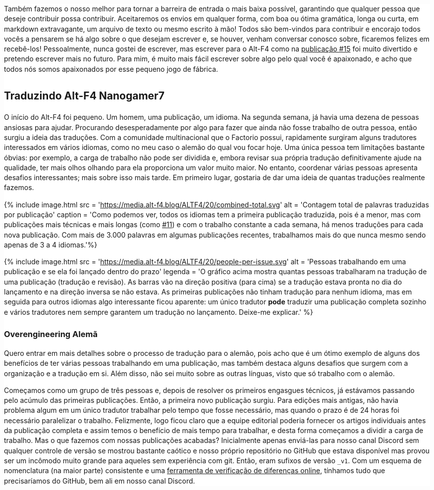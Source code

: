 Também fazemos o nosso melhor para tornar a barreira de entrada o mais baixa possível, garantindo que qualquer pessoa que deseje contribuir possa contribuir. Aceitaremos os envios em qualquer forma, com boa ou ótima gramática, longa ou curta, em markdown extravagante, um arquivo de texto ou mesmo escrito à mão! Todos são bem-vindos para contribuir e encorajo todos vocês a pensarem se há algo sobre o que desejam escrever e, se houver, venham conversar conosco sobre, ficaremos felizes em recebê-los! Pessoalmente, nunca gostei de escrever, mas escrever para o Alt-F4 como na [publicação #15](https://alt-f4.blog/pt-br/ALTF4-15/) foi muito divertido e pretendo escrever mais no futuro. Para mim, é muito mais fácil escrever sobre algo pelo qual você é apaixonado, e acho que todos nós somos apaixonados por esse pequeno jogo de fábrica.

## Traduzindo Alt-F4 <author> Nanogamer7 </author>

O início do Alt-F4 foi pequeno. Um homem, uma publicação, um idioma. Na segunda semana, já havia uma dezena de pessoas ansiosas para ajudar. Procurando desesperadamente por algo para fazer que ainda não fosse trabalho de outra pessoa, então surgiu a ideia das traduções. Com a comunidade multinacional que o Factorio possui, rapidamente surgiram alguns tradutores interessados em vários idiomas, como no meu caso o alemão do qual vou focar hoje. Uma única pessoa tem limitações bastante óbvias: por exemplo, a carga de trabalho não pode ser dividida e, embora revisar sua própria tradução definitivamente ajude na qualidade, ter mais olhos olhando para ela proporciona um valor muito maior. No entanto, coordenar várias pessoas apresenta desafios interessantes; mais sobre isso mais tarde. Em primeiro lugar, gostaria de dar uma ideia de quantas traduções realmente fazemos.

{% include image.html src = 'https://media.alt-f4.blog/ALTF4/20/combined-total.svg' alt = 'Contagem total de palavras traduzidas por publicação' caption = 'Como podemos ver, todos os idiomas tem a primeira publicação traduzida, pois é a menor, mas com publicações mais técnicas e mais longas (como <a href="https://alt-f4.blog/ALTF4-11/">#11</a>) e com o trabalho constante a cada semana, há menos traduções para cada nova publicação. Com mais de 3.000 palavras em algumas publicações recentes, trabalhamos mais do que nunca mesmo sendo apenas de 3 a 4 idiomas.'%}

{% include image.html src = 'https://media.alt-f4.blog/ALTF4/20/people-per-issue.svg' alt = 'Pessoas trabalhando em uma publicação e se ela foi lançado dentro do prazo' legenda = 'O gráfico acima mostra quantas pessoas trabalharam na tradução de uma publicação (tradução e revisão). As barras vão na direção positiva (para cima) se a tradução estava pronta no dia do lançamento e na direção inversa se não estava. As primeiras publicações não tinham tradução para nenhum idioma, mas em seguida para outros idiomas algo interessante ficou aparente: um único tradutor <b>pode</b> traduzir uma publicação completa sozinho e vários tradutores nem sempre garantem um tradução no lançamento. Deixe-me explicar.' %}

### Overengineering Alemã

Quero entrar em mais detalhes sobre o processo de tradução para o alemão, pois acho que é um ótimo exemplo de alguns dos benefícios de ter várias pessoas trabalhando em uma publicação, mas também destaca alguns desafios que surgem com a organização e a tradução em si. Além disso, não sei muito sobre as outras línguas, visto que só trabalho com o alemão.

Começamos como um grupo de três pessoas e, depois de resolver os primeiros engasgues técnicos, já estávamos passando pelo acúmulo das primeiras publicações. Então, a primeira novo publicação surgiu. Para edições mais antigas, não havia problema algum em um único tradutor trabalhar pelo tempo que fosse necessário, mas quando o prazo é de 24 horas foi necessário paralelizar o trabalho. Felizmente, logo ficou claro que a equipe editorial poderia fornecer os artigos individuais antes da publicação completa e assim temos o benefício de mais tempo para trabalhar, e desta forma começamos a dividir a carga de trabalho. Mas o que fazemos com nossas publicações acabadas? Inicialmente apenas enviá-las para nosso canal Discord sem qualquer controle de versão se mostrou bastante caótico e nosso próprio repositório no GitHub que estava disponível mas provou ser um incômodo muito grande para aqueles sem experiência com git. Então, eram sufixos de versão `_v1`. Com um esquema de nomenclatura (na maior parte) consistente e uma [ferramenta de verificação de diferenças online](https://www.diffchecker.com/), tínhamos tudo que precisaríamos do GitHub, bem ali em nosso canal Discord.
